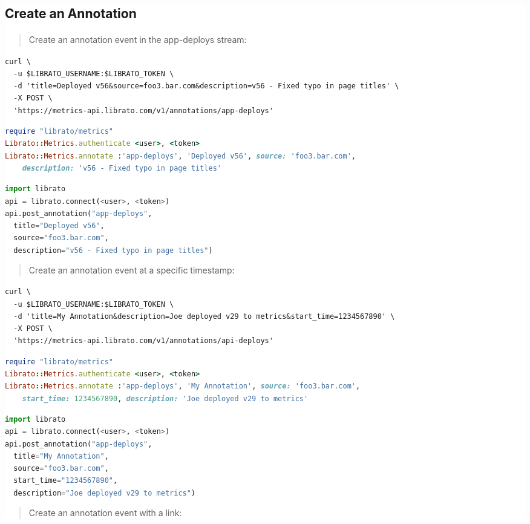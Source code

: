 ## Create an Annotation

>Create an annotation event in the app-deploys stream:

```shell
curl \
  -u $LIBRATO_USERNAME:$LIBRATO_TOKEN \
  -d 'title=Deployed v56&source=foo3.bar.com&description=v56 - Fixed typo in page titles' \
  -X POST \
  'https://metrics-api.librato.com/v1/annotations/app-deploys'
```

```ruby
require "librato/metrics"
Librato::Metrics.authenticate <user>, <token>
Librato::Metrics.annotate :'app-deploys', 'Deployed v56', source: 'foo3.bar.com',
    description: 'v56 - Fixed typo in page titles'
```

```python
import librato
api = librato.connect(<user>, <token>)
api.post_annotation("app-deploys",
  title="Deployed v56",
  source="foo3.bar.com",
  description="v56 - Fixed typo in page titles")
```

>Create an annotation event at a specific timestamp:

```shell
curl \
  -u $LIBRATO_USERNAME:$LIBRATO_TOKEN \
  -d 'title=My Annotation&description=Joe deployed v29 to metrics&start_time=1234567890' \
  -X POST \
  'https://metrics-api.librato.com/v1/annotations/api-deploys'
```

```ruby
require "librato/metrics"
Librato::Metrics.authenticate <user>, <token>
Librato::Metrics.annotate :'app-deploys', 'My Annotation', source: 'foo3.bar.com',
    start_time: 1234567890, description: 'Joe deployed v29 to metrics'
```

```python
import librato
api = librato.connect(<user>, <token>)
api.post_annotation("app-deploys",
  title="My Annotation",
  source="foo3.bar.com",
  start_time="1234567890",
  description="Joe deployed v29 to metrics")
```

>Create an annotation event with a link:
